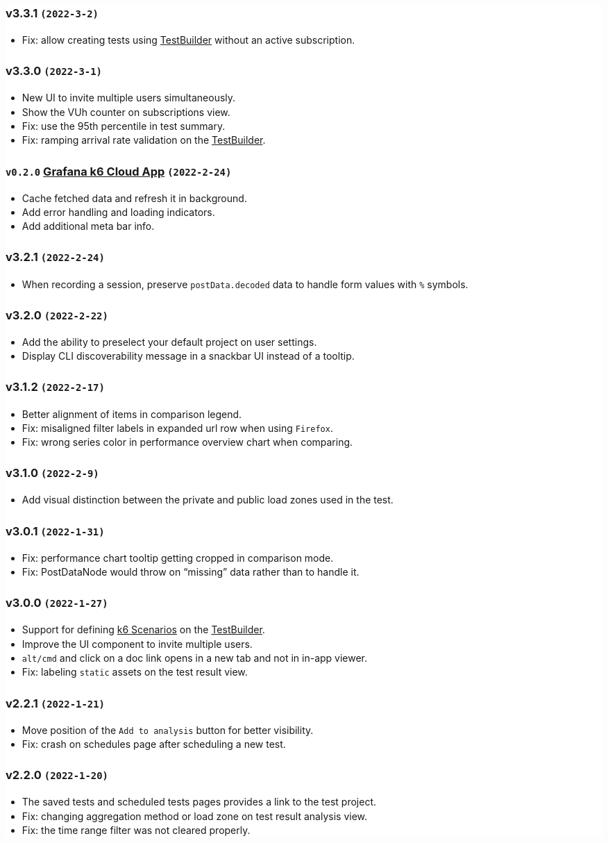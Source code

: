 ### v3.3.1 `(2022-3-2)`
- Fix: allow creating tests using [TestBuilder](/test-authoring/test-builder/) without an active subscription.

### v3.3.0 `(2022-3-1)`
- New UI to invite multiple users simultaneously.
- Show the VUh counter on subscriptions view.
- Fix: use the 95th percentile in test summary.
- Fix:  ramping arrival rate validation on the [TestBuilder](/test-authoring/test-builder/).

### `v0.2.0` [Grafana k6 Cloud App](https://grafana.com/grafana/plugins/grafana-k6-app/) `(2022-2-24)`
- Cache fetched data and refresh it in background.
- Add error handling and loading indicators.
- Add additional meta bar info.

### v3.2.1 `(2022-2-24)`
- When recording a session, preserve `postData.decoded` data to handle form values with `%` symbols.

### v3.2.0 `(2022-2-22)`
- Add the ability to preselect your default project on user settings.
- Display CLI discoverability message in a snackbar UI instead of a tooltip.

### v3.1.2 `(2022-2-17)`
- Better alignment of items in comparison legend.
- Fix: misaligned filter labels in expanded url row when using `Firefox`.
- Fix: wrong series color in performance overview chart when comparing.

### v3.1.0 `(2022-2-9)`
- Add visual distinction between the private and public load zones used in the test.

### v3.0.1 `(2022-1-31)`
- Fix: performance chart tooltip getting cropped in comparison mode.
- Fix: PostDataNode would throw on “missing” data rather than to handle it.

### v3.0.0 `(2022-1-27)`
- Support for defining [k6 Scenarios](/using-k6/scenarios/) on the [TestBuilder](/test-authoring/test-builder/).
- Improve the UI component to invite multiple users.
- `alt/cmd` and click on a doc link opens in a new tab and not in in-app viewer.
- Fix: labeling `static` assets on the test result view.

### v2.2.1 `(2022-1-21)`
- Move position of the `Add to analysis` button for better visibility.
- Fix: crash on schedules page after scheduling a new test.

### v2.2.0 `(2022-1-20)`
- The saved tests and scheduled tests pages provides a link to the test project.
- Fix: changing aggregation method or load zone on test result analysis view.
- Fix: the time range filter was not cleared properly.
